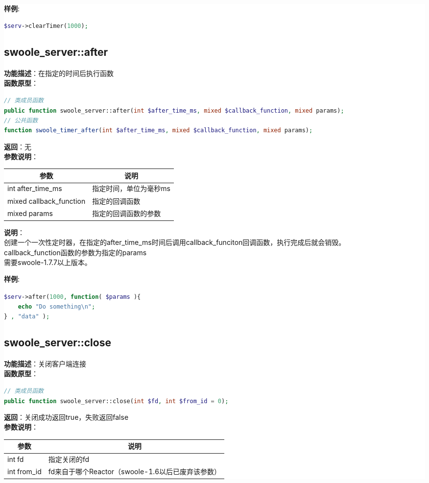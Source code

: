 **样例**:
```php
$serv->clearTimer(1000);
```

## **swoole_server::after**
**功能描述**：在指定的时间后执行函数<br>
**函数原型**：<br>
```php
// 类成员函数
public function swoole_server::after(int $after_time_ms, mixed $callback_function, mixed params);
// 公共函数
function swoole_timer_after(int $after_time_ms, mixed $callback_function, mixed params);
```
**返回**：无<br>
**参数说明**：<br>

| 参数        | 说明   |
|  --------  |  -------- |
| int after_time_ms | 指定时间，单位为毫秒ms |
| mixed callback_function | 指定的回调函数 |
| mixed params | 指定的回调函数的参数 |

**说明**：<br>
创建一个一次性定时器，在指定的after_time_ms时间后调用callback_funciton回调函数，执行完成后就会销毁。<br>
callback_function函数的参数为指定的params<br>
需要swoole-1.7.7以上版本。<br>

**样例**:
```php
$serv->after(1000, function( $params ){
    echo "Do something\n";
} , "data" );
```

## **swoole_server::close**
**功能描述**：关闭客户端连接<br>
**函数原型**：<br>
```php
// 类成员函数
public function swoole_server::close(int $fd, int $from_id = 0);
```
**返回**：关闭成功返回true，失败返回false<br>
**参数说明**：<br>

| 参数        | 说明   |
|  --------  |  -------- |
| int fd | 指定关闭的fd |
| int from_id | fd来自于哪个Reactor（swoole-1.6以后已废弃该参数） |
